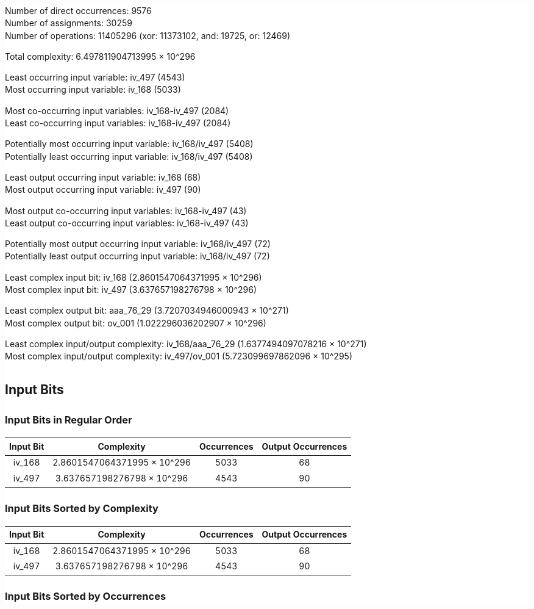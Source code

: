 Number of direct occurrences: 9576  
Number of assignments: 30259  
Number of operations: 11405296
(xor: 11373102,
and: 19725,
or: 12469)

Total complexity: 6.497811904713995 × 10^296

Least occurring input variable: iv_497 (4543)  
Most occurring input variable: iv_168 (5033)

Most co-occurring input variables: iv_168-iv_497 (2084)  
Least co-occurring input variables: iv_168-iv_497 (2084)

Potentially most occurring input variable: iv_168/iv_497 (5408)  
Potentially least occurring input variable: iv_168/iv_497 (5408)

Least output occurring input variable: iv_168 (68)  
Most output occurring input variable: iv_497 (90)

Most output co-occurring input variables: iv_168-iv_497 (43)  
Least output co-occurring input variables: iv_168-iv_497 (43)

Potentially most output occurring input variable: iv_168/iv_497 (72)  
Potentially least output occurring input variable: iv_168/iv_497 (72)

Least complex input bit: iv_168 (2.8601547064371995 × 10^296)  
Most complex input bit: iv_497 (3.637657198276798 × 10^296)

Least complex output bit: aaa_76_29 (3.7207034946000943 × 10^271)  
Most complex output bit: ov_001 (1.022296036202907 × 10^296)

Least complex input/output complexity: iv_168/aaa_76_29 (1.6377494097078216 × 10^271)  
Most complex input/output complexity: iv_497/ov_001 (5.723099697862096 × 10^295)

## Input Bits

### Input Bits in Regular Order

| Input Bit | Complexity | Occurrences | Output Occurrences |
|:---------:|:----------:|:-----------:|:------------------:|
| iv_168 | 2.8601547064371995 × 10^296 | 5033 | 68 |
| iv_497 | 3.637657198276798 × 10^296 | 4543 | 90 |

### Input Bits Sorted by Complexity

| Input Bit | Complexity | Occurrences | Output Occurrences |
|:---------:|:----------:|:-----------:|:------------------:|
| iv_168 | 2.8601547064371995 × 10^296 | 5033 | 68 |
| iv_497 | 3.637657198276798 × 10^296 | 4543 | 90 |

### Input Bits Sorted by Occurrences
